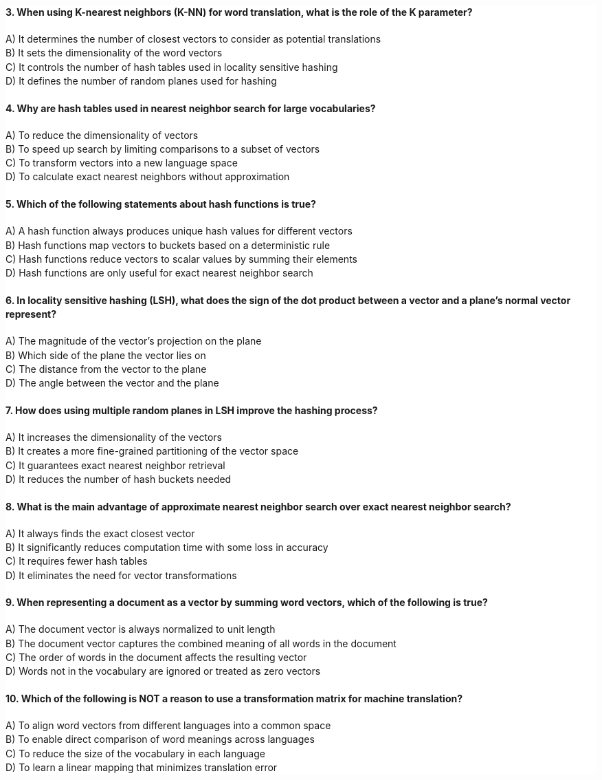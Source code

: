 #### 3. When using K-nearest neighbors (K-NN) for word translation, what is the role of the K parameter?  
A) It determines the number of closest vectors to consider as potential translations  
B) It sets the dimensionality of the word vectors  
C) It controls the number of hash tables used in locality sensitive hashing  
D) It defines the number of random planes used for hashing  

#### 4. Why are hash tables used in nearest neighbor search for large vocabularies?  
A) To reduce the dimensionality of vectors  
B) To speed up search by limiting comparisons to a subset of vectors  
C) To transform vectors into a new language space  
D) To calculate exact nearest neighbors without approximation  

#### 5. Which of the following statements about hash functions is true?  
A) A hash function always produces unique hash values for different vectors  
B) Hash functions map vectors to buckets based on a deterministic rule  
C) Hash functions reduce vectors to scalar values by summing their elements  
D) Hash functions are only useful for exact nearest neighbor search  

#### 6. In locality sensitive hashing (LSH), what does the sign of the dot product between a vector and a plane’s normal vector represent?  
A) The magnitude of the vector’s projection on the plane  
B) Which side of the plane the vector lies on  
C) The distance from the vector to the plane  
D) The angle between the vector and the plane  

#### 7. How does using multiple random planes in LSH improve the hashing process?  
A) It increases the dimensionality of the vectors  
B) It creates a more fine-grained partitioning of the vector space  
C) It guarantees exact nearest neighbor retrieval  
D) It reduces the number of hash buckets needed  

#### 8. What is the main advantage of approximate nearest neighbor search over exact nearest neighbor search?  
A) It always finds the exact closest vector  
B) It significantly reduces computation time with some loss in accuracy  
C) It requires fewer hash tables  
D) It eliminates the need for vector transformations  

#### 9. When representing a document as a vector by summing word vectors, which of the following is true?  
A) The document vector is always normalized to unit length  
B) The document vector captures the combined meaning of all words in the document  
C) The order of words in the document affects the resulting vector  
D) Words not in the vocabulary are ignored or treated as zero vectors  

#### 10. Which of the following is NOT a reason to use a transformation matrix for machine translation?  
A) To align word vectors from different languages into a common space  
B) To enable direct comparison of word meanings across languages  
C) To reduce the size of the vocabulary in each language  
D) To learn a linear mapping that minimizes translation error  
